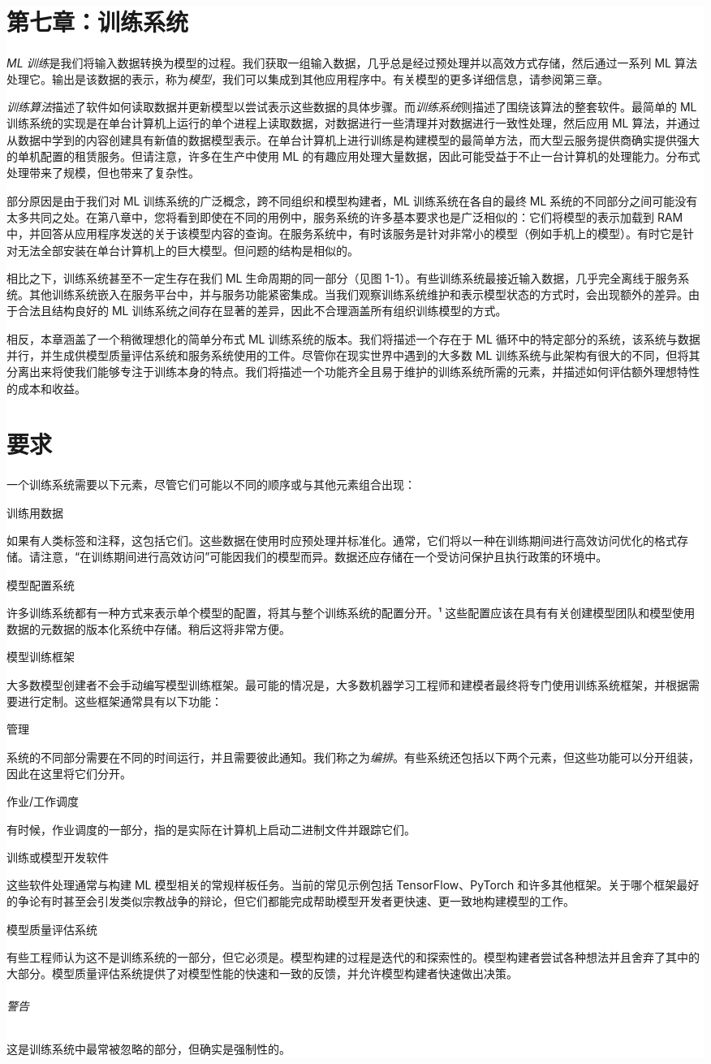 # 第七章：训练系统

*ML 训练*是我们将输入数据转换为模型的过程。我们获取一组输入数据，几乎总是经过预处理并以高效方式存储，然后通过一系列 ML 算法处理它。输出是该数据的表示，称为*模型*，我们可以集成到其他应用程序中。有关模型的更多详细信息，请参阅第三章。

*训练算法*描述了软件如何读取数据并更新模型以尝试表示这些数据的具体步骤。而*训练系统*则描述了围绕该算法的整套软件。最简单的 ML 训练系统的实现是在单台计算机上运行的单个进程上读取数据，对数据进行一些清理并对数据进行一致性处理，然后应用 ML 算法，并通过从数据中学到的内容创建具有新值的数据模型表示。在单台计算机上进行训练是构建模型的最简单方法，而大型云服务提供商确实提供强大的单机配置的租赁服务。但请注意，许多在生产中使用 ML 的有趣应用处理大量数据，因此可能受益于不止一台计算机的处理能力。分布式处理带来了规模，但也带来了复杂性。

部分原因是由于我们对 ML 训练系统的广泛概念，跨不同组织和模型构建者，ML 训练系统在各自的最终 ML 系统的不同部分之间可能没有太多共同之处。在第八章中，您将看到即使在不同的用例中，服务系统的许多基本要求也是广泛相似的：它们将模型的表示加载到 RAM 中，并回答从应用程序发送的关于该模型内容的查询。在服务系统中，有时该服务是针对非常小的模型（例如手机上的模型）。有时它是针对无法全部安装在单台计算机上的巨大模型。但问题的结构是相似的。

相比之下，训练系统甚至不一定生存在我们 ML 生命周期的同一部分（见图 1-1）。有些训练系统最接近输入数据，几乎完全离线于服务系统。其他训练系统嵌入在服务平台中，并与服务功能紧密集成。当我们观察训练系统维护和表示模型状态的方式时，会出现额外的差异。由于合法且结构良好的 ML 训练系统之间存在显著的差异，因此不合理涵盖所有组织训练模型的方式。

相反，本章涵盖了一个稍微理想化的简单分布式 ML 训练系统的版本。我们将描述一个存在于 ML 循环中的特定部分的系统，该系统与数据并行，并生成供模型质量评估系统和服务系统使用的工件。尽管你在现实世界中遇到的大多数 ML 训练系统与此架构有很大的不同，但将其分离出来将使我们能够专注于训练本身的特点。我们将描述一个功能齐全且易于维护的训练系统所需的元素，并描述如何评估额外理想特性的成本和收益。

# 要求

一个训练系统需要以下元素，尽管它们可能以不同的顺序或与其他元素组合出现：

训练用数据

如果有人类标签和注释，这包括它们。这些数据在使用时应预处理并标准化。通常，它们将以一种在训练期间进行高效访问优化的格式存储。请注意，“在训练期间进行高效访问”可能因我们的模型而异。数据还应存储在一个受访问保护且执行政策的环境中。

模型配置系统

许多训练系统都有一种方式来表示单个模型的配置，将其与整个训练系统的配置分开。¹ 这些配置应该在具有有关创建模型团队和模型使用数据的元数据的版本化系统中存储。稍后这将非常方便。

模型训练框架

大多数模型创建者不会手动编写模型训练框架。最可能的情况是，大多数机器学习工程师和建模者最终将专门使用训练系统框架，并根据需要进行定制。这些框架通常具有以下功能：

管理

系统的不同部分需要在不同的时间运行，并且需要彼此通知。我们称之为*编排*。有些系统还包括以下两个元素，但这些功能可以分开组装，因此在这里将它们分开。

作业/工作调度

有时候，作业调度的一部分，指的是实际在计算机上启动二进制文件并跟踪它们。

训练或模型开发软件

这些软件处理通常与构建 ML 模型相关的常规样板任务。当前的常见示例包括 TensorFlow、PyTorch 和许多其他框架。关于哪个框架最好的争论有时甚至会引发类似宗教战争的辩论，但它们都能完成帮助模型开发者更快速、更一致地构建模型的工作。

模型质量评估系统

有些工程师认为这不是训练系统的一部分，但它必须是。模型构建的过程是迭代的和探索性的。模型构建者尝试各种想法并且舍弃了其中的大部分。模型质量评估系统提供了对模型性能的快速和一致的反馈，并允许模型构建者快速做出决策。

###### 警告

这是训练系统中最常被忽略的部分，但确实是强制性的。
